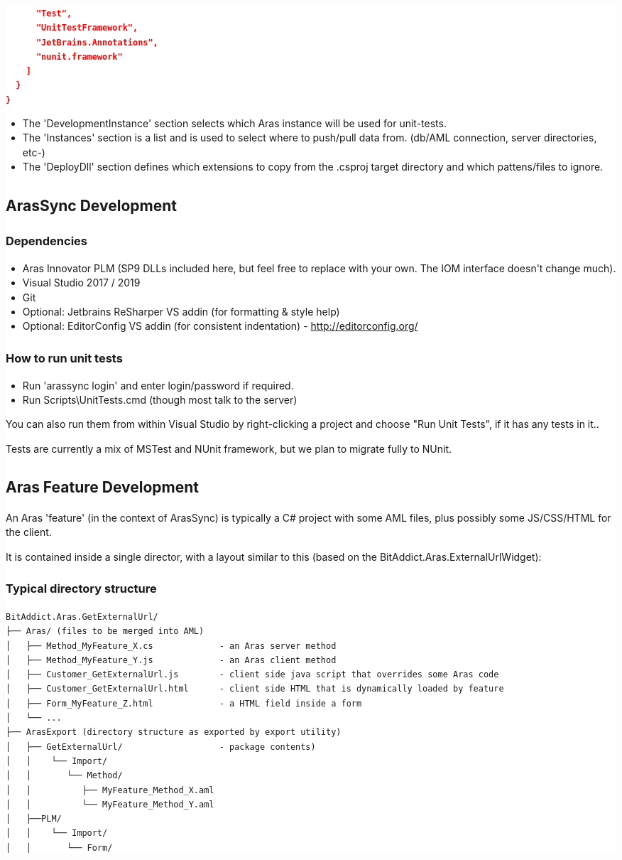 ```json
      "Test",
      "UnitTestFramework",
      "JetBrains.Annotations",
      "nunit.framework"
    ]
  }
}
```

* The 'DevelopmentInstance' section selects which Aras instance will be used for unit-tests.
* The 'Instances' section is a list and is used to select where to push/pull data from. (db/AML connection, server directories, etc-)
* The 'DeployDll' section defines which extensions to copy from the .csproj target directory and which pattens/files to ignore.

## ArasSync Development

### Dependencies

 * Aras Innovator PLM (SP9 DLLs included here, but feel free to replace with your own. The IOM interface doesn't change much).
 * Visual Studio 2017 / 2019
 * Git
 * Optional: Jetbrains ReSharper VS addin (for formatting & style help)
 * Optional: EditorConfig VS addin (for consistent indentation)  - http://editorconfig.org/

### How to run unit tests

 * Run 'arassync login' and enter login/password if required.
 * Run Scripts\UnitTests.cmd (though most talk to the server)

You can also run them from within Visual Studio by right-clicking a project and choose "Run Unit Tests", if it has any tests in it..

Tests are currently a mix of MSTest and NUnit framework, but we plan to migrate fully to NUnit.

## Aras Feature Development

An Aras 'feature' (in the context of ArasSync) is typically a C# project with some AML files, plus possibly some JS/CSS/HTML for the client.

It is contained inside a single director, with a layout similar to this (based on the BitAddict.Aras.ExternalUrlWidget):

### Typical directory structure


```
BitAddict.Aras.GetExternalUrl/
├── Aras/ (files to be merged into AML)
│   ├── Method_MyFeature_X.cs             - an Aras server method
│   ├── Method_MyFeature_Y.js             - an Aras client method
│   ├── Customer_GetExternalUrl.js        - client side java script that overrides some Aras code
│   ├── Customer_GetExternalUrl.html      - client side HTML that is dynamically loaded by feature 
│   ├── Form_MyFeature_Z.html             - a HTML field inside a form
│   └── ...
├── ArasExport (directory structure as exported by export utility)
│   ├── GetExternalUrl/                   - package contents)
│   │    └── Import/
│   │       └── Method/
│   │          ├── MyFeature_Method_X.aml
│   │          └── MyFeature_Method_Y.aml
│   ├──PLM/  
│   │    └── Import/
│   │       └── Form/
```